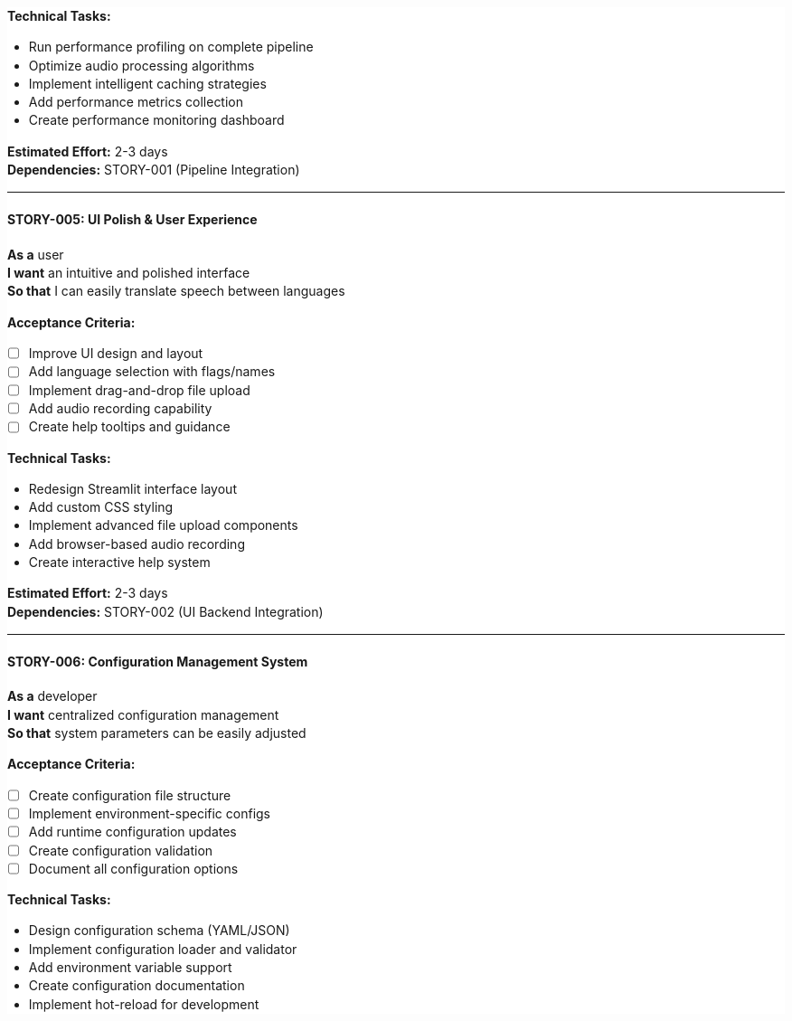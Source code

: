 **Technical Tasks:**
- Run performance profiling on complete pipeline
- Optimize audio processing algorithms
- Implement intelligent caching strategies
- Add performance metrics collection
- Create performance monitoring dashboard

**Estimated Effort:** 2-3 days  
**Dependencies:** STORY-001 (Pipeline Integration)

---

#### STORY-005: UI Polish & User Experience
**As a** user  
**I want** an intuitive and polished interface  
**So that** I can easily translate speech between languages

**Acceptance Criteria:**
- [ ] Improve UI design and layout
- [ ] Add language selection with flags/names
- [ ] Implement drag-and-drop file upload
- [ ] Add audio recording capability
- [ ] Create help tooltips and guidance

**Technical Tasks:**
- Redesign Streamlit interface layout
- Add custom CSS styling
- Implement advanced file upload components
- Add browser-based audio recording
- Create interactive help system

**Estimated Effort:** 2-3 days  
**Dependencies:** STORY-002 (UI Backend Integration)

---

#### STORY-006: Configuration Management System
**As a** developer  
**I want** centralized configuration management  
**So that** system parameters can be easily adjusted

**Acceptance Criteria:**
- [ ] Create configuration file structure
- [ ] Implement environment-specific configs
- [ ] Add runtime configuration updates
- [ ] Create configuration validation
- [ ] Document all configuration options

**Technical Tasks:**
- Design configuration schema (YAML/JSON)
- Implement configuration loader and validator
- Add environment variable support
- Create configuration documentation
- Implement hot-reload for development
